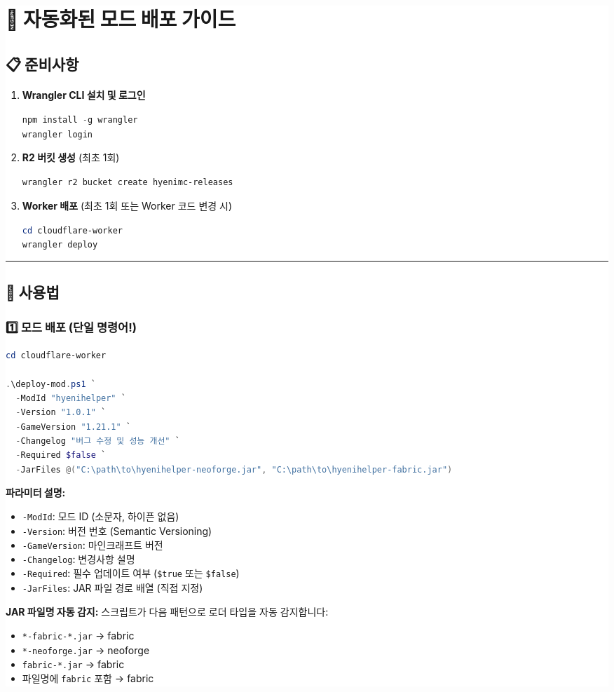 # 🚀 자동화된 모드 배포 가이드

## 📋 준비사항

1. **Wrangler CLI 설치 및 로그인**
   ```powershell
   npm install -g wrangler
   wrangler login
   ```

2. **R2 버킷 생성** (최초 1회)
   ```powershell
   wrangler r2 bucket create hyenimc-releases
   ```

3. **Worker 배포** (최초 1회 또는 Worker 코드 변경 시)
   ```powershell
   cd cloudflare-worker
   wrangler deploy
   ```

---

## 🎯 사용법

### 1️⃣ 모드 배포 (단일 명령어!)

```powershell
cd cloudflare-worker

.\deploy-mod.ps1 `
  -ModId "hyenihelper" `
  -Version "1.0.1" `
  -GameVersion "1.21.1" `
  -Changelog "버그 수정 및 성능 개선" `
  -Required $false `
  -JarFiles @("C:\path\to\hyenihelper-neoforge.jar", "C:\path\to\hyenihelper-fabric.jar")
```

**파라미터 설명:**
- `-ModId`: 모드 ID (소문자, 하이픈 없음)
- `-Version`: 버전 번호 (Semantic Versioning)
- `-GameVersion`: 마인크래프트 버전
- `-Changelog`: 변경사항 설명
- `-Required`: 필수 업데이트 여부 (`$true` 또는 `$false`)
- `-JarFiles`: JAR 파일 경로 배열 (직접 지정)

**JAR 파일명 자동 감지:**
스크립트가 다음 패턴으로 로더 타입을 자동 감지합니다:
- `*-fabric-*.jar` → fabric
- `*-neoforge.jar` → neoforge
- `fabric-*.jar` → fabric
- 파일명에 `fabric` 포함 → fabric
